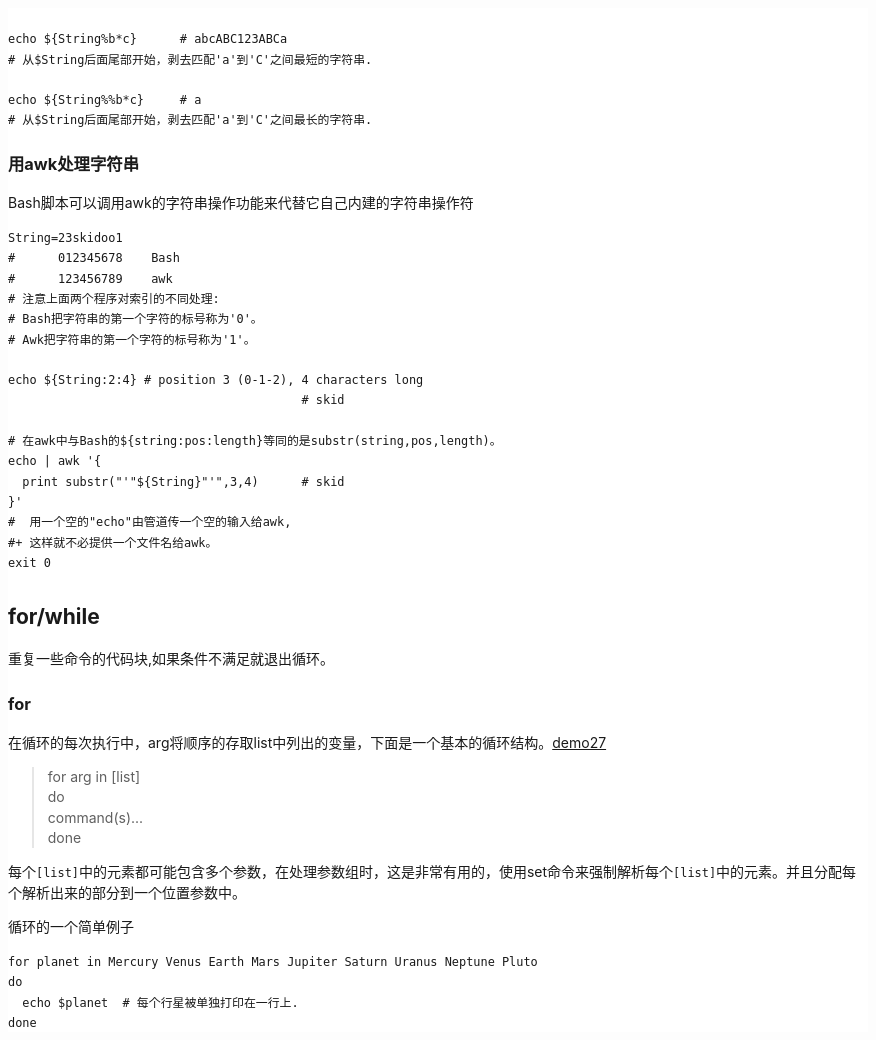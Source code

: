```text

echo ${String%b*c}      # abcABC123ABCa
# 从$String后面尾部开始，剥去匹配'a'到'C'之间最短的字符串.

echo ${String%%b*c}     # a
# 从$String后面尾部开始，剥去匹配'a'到'C'之间最长的字符串.
```

### 用awk处理字符串

Bash脚本可以调用awk的字符串操作功能来代替它自己内建的字符串操作符

```text
String=23skidoo1
#      012345678    Bash
#      123456789    awk
# 注意上面两个程序对索引的不同处理:
# Bash把字符串的第一个字符的标号称为'0'。
# Awk把字符串的第一个字符的标号称为'1'。

echo ${String:2:4} # position 3 (0-1-2), 4 characters long
                                         # skid

# 在awk中与Bash的${string:pos:length}等同的是substr(string,pos,length)。
echo | awk '{ 
  print substr("'"${String}"'",3,4)      # skid
}'
#  用一个空的"echo"由管道传一个空的输入给awk,
#+ 这样就不必提供一个文件名给awk。
exit 0
```

## for/while

重复一些命令的代码块,如果条件不满足就退出循环。

### for

在循环的每次执行中，arg将顺序的存取list中列出的变量，下面是一个基本的循环结构。[demo27](https://github.com/hezhiqiang-book/shell-tutorial/tree/34367e8269b44eb05bea8b8ec1486f0bc88e45e4/example/demo27/README.md)

> for arg in \[list\]  
> do  
> command\(s\)...  
> done

每个`[list]`中的元素都可能包含多个参数，在处理参数组时，这是非常有用的，使用set命令来强制解析每个`[list]`中的元素。并且分配每个解析出来的部分到一个位置参数中。

循环的一个简单例子

```text
for planet in Mercury Venus Earth Mars Jupiter Saturn Uranus Neptune Pluto
do
  echo $planet  # 每个行星被单独打印在一行上.
done
```
